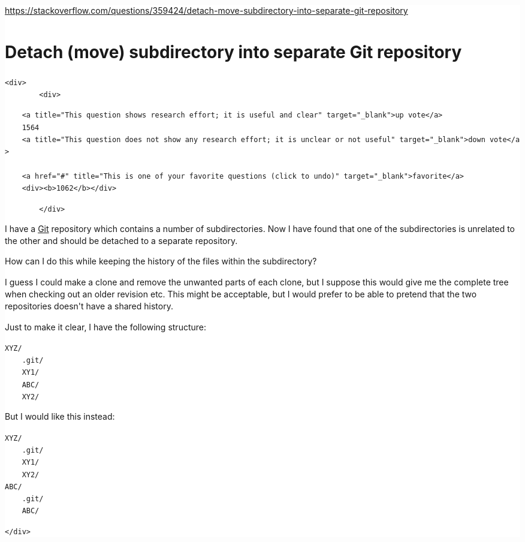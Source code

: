 <a href="https://stackoverflow.com/questions/359424/detach-move-subdirectory-into-separate-git-repository">https://stackoverflow.com/questions/359424/detach-move-subdirectory-into-separate-git-repository</a><div id="articleHeader"><h1>Detach (move) subdirectory into separate Git repository</h1></div>

            

<div id="question">

    
        
    <div>
            <div>
                

<div>
        
        <a title="This question shows research effort; it is useful and clear" target="_blank">up vote</a>
        1564
        <a title="This question does not show any research effort; it is unclear or not useful" target="_blank">down vote</a>

        <a href="#" title="This is one of your favorite questions (click to undo)" target="_blank">favorite</a>
        <div><b>1062</b></div>


</div>

            </div>

            
<div>
    <div>

<p>I have a <a href="http://en.wikipedia.org/wiki/Git_%28software%29" target="_blank">Git</a> repository which contains a number of subdirectories. Now I have found that one of the subdirectories is unrelated to the other and should be detached to a separate repository.</p>

<p>How can I do this while keeping the history of the files within the subdirectory?</p>

<p>I guess I could make a clone and remove the unwanted parts of each clone, but I suppose this would give me the complete tree when checking out an older revision etc. This might be acceptable, but I would prefer to be able to pretend that the two repositories doesn't have a shared history.</p>

<p>Just to make it clear, I have the following structure:</p>

<pre><code>XYZ/
    .git/
    XY1/
    ABC/
    XY2/
</code></pre>

<p>But I would like this instead:</p>

<pre><code>XYZ/
    .git/
    XY1/
    XY2/
ABC/
    .git/
    ABC/
</code></pre>
    </div>
    